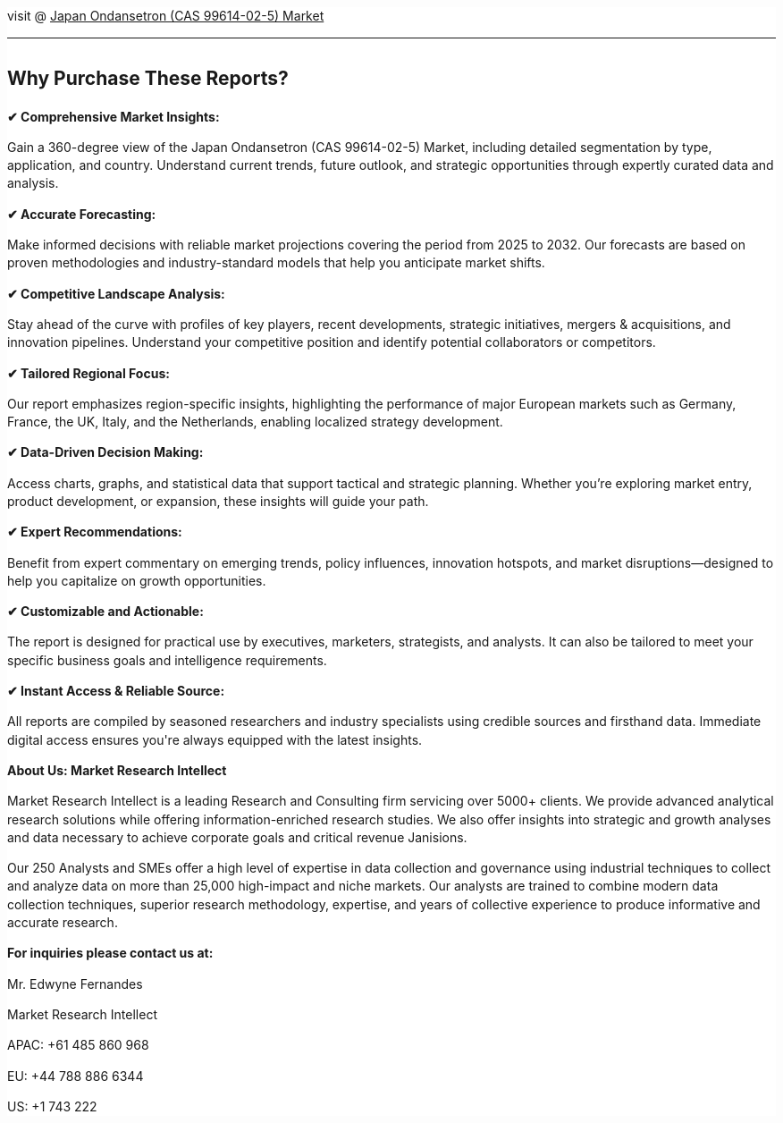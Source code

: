 visit&nbsp;@</strong>&nbsp;</span><span class="font-[700]"><a href="https://www.marketresearchintellect.com/product/global-ondansetron-cas-99614-02-5-sales-market/?utm_source=Linkedin&utm_medium=019" target="_blank" data-tracking-control-name="article-ssr-frontend-pulse_little-text-block" data-tracking-will-navigate="" data-test-link="">Japan Ondansetron (CAS 99614-02-5) Market</a></span></p></blockquote><hr /><h2>Why Purchase These Reports?</h2><p><strong>✔ Comprehensive Market Insights:</strong></p><p>Gain a 360-degree view of the Japan Ondansetron (CAS 99614-02-5) Market, including detailed segmentation by type, application, and country. Understand current trends, future outlook, and strategic opportunities through expertly curated data and analysis.</p><p><strong>✔ Accurate Forecasting:</strong></p><p>Make informed decisions with reliable market projections covering the period from 2025 to 2032. Our forecasts are based on proven methodologies and industry-standard models that help you anticipate market shifts.</p><p><strong>✔ Competitive Landscape Analysis:</strong></p><p>Stay ahead of the curve with profiles of key players, recent developments, strategic initiatives, mergers &amp; acquisitions, and innovation pipelines. Understand your competitive position and identify potential collaborators or competitors.</p><p><strong>✔ Tailored Regional Focus:</strong></p><p>Our report emphasizes region-specific insights, highlighting the performance of major European markets such as Germany, France, the UK, Italy, and the Netherlands, enabling localized strategy development.</p><p><strong>✔ Data-Driven Decision Making:</strong></p><p>Access charts, graphs, and statistical data that support tactical and strategic planning. Whether you&rsquo;re exploring market entry, product development, or expansion, these insights will guide your path.</p><p><strong>✔ Expert Recommendations:</strong></p><p>Benefit from expert commentary on emerging trends, policy influences, innovation hotspots, and market disruptions&mdash;designed to help you capitalize on growth opportunities.</p><p><strong>✔ Customizable and Actionable:</strong></p><p>The report is designed for practical use by executives, marketers, strategists, and analysts. It can also be tailored to meet your specific business goals and intelligence requirements.</p><p><strong>✔ Instant Access &amp; Reliable Source:</strong></p><p>All reports are compiled by seasoned researchers and industry specialists using credible sources and firsthand data. Immediate digital access ensures you're always equipped with the latest insights.</p><p><strong><span class="font-[700]">About Us: Market Research Intellect</span></strong></p><p><span class="">Market Research Intellect is a leading Research and Consulting firm servicing over 5000+ clients. We provide advanced analytical research solutions while offering information-enriched research studies.&nbsp;</span>We also offer insights into strategic and growth analyses and data necessary to achieve corporate goals and critical revenue Janisions.</p><p><span class="">Our 250 Analysts and SMEs offer a high level of expertise in data collection and governance using industrial techniques to collect and analyze data on more than 25,000 high-impact and niche markets. Our analysts are trained to combine modern data collection techniques, superior research methodology, expertise, and years of collective experience to produce informative and accurate research.</span></p><p><strong>For inquiries please contact us at:</strong></p><p>Mr. Edwyne Fernandes</p><p>Market Research Intellect</p><p>APAC: +61 485 860 968</p><p>EU: +44 788 886 6344</p><p>US: +1 743 222